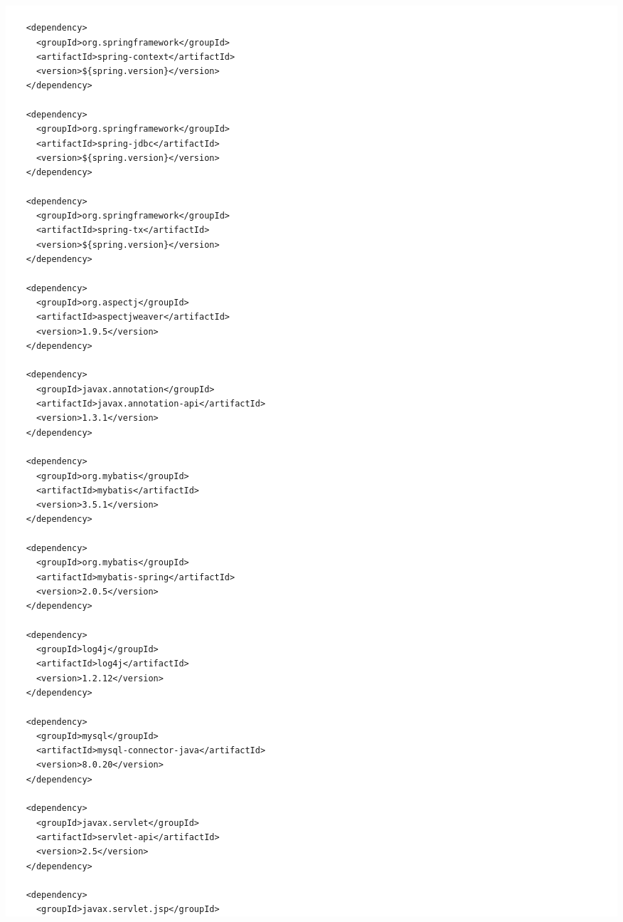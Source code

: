 ```

    <dependency>
      <groupId>org.springframework</groupId>
      <artifactId>spring-context</artifactId>
      <version>${spring.version}</version>
    </dependency>

    <dependency>
      <groupId>org.springframework</groupId>
      <artifactId>spring-jdbc</artifactId>
      <version>${spring.version}</version>
    </dependency>

    <dependency>
      <groupId>org.springframework</groupId>
      <artifactId>spring-tx</artifactId>
      <version>${spring.version}</version>
    </dependency>

    <dependency>
      <groupId>org.aspectj</groupId>
      <artifactId>aspectjweaver</artifactId>
      <version>1.9.5</version>
    </dependency>

    <dependency>
      <groupId>javax.annotation</groupId>
      <artifactId>javax.annotation-api</artifactId>
      <version>1.3.1</version>
    </dependency>

    <dependency>
      <groupId>org.mybatis</groupId>
      <artifactId>mybatis</artifactId>
      <version>3.5.1</version>
    </dependency>

    <dependency>
      <groupId>org.mybatis</groupId>
      <artifactId>mybatis-spring</artifactId>
      <version>2.0.5</version>
    </dependency>

    <dependency>
      <groupId>log4j</groupId>
      <artifactId>log4j</artifactId>
      <version>1.2.12</version>
    </dependency>

    <dependency>
      <groupId>mysql</groupId>
      <artifactId>mysql-connector-java</artifactId>
      <version>8.0.20</version>
    </dependency>

    <dependency>
      <groupId>javax.servlet</groupId>
      <artifactId>servlet-api</artifactId>
      <version>2.5</version>
    </dependency>

    <dependency>
      <groupId>javax.servlet.jsp</groupId>
```